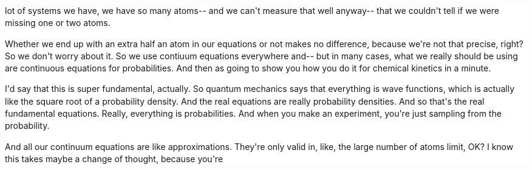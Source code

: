   <span m='616290'>lot</span> <span m='616470'>of</span> <span m='616530'>systems</span>
  <span m='616890'>we</span> <span m='617010'>have,</span> <span m='618000'>we</span>
  <span m='618120'>have</span> <span m='618270'>so</span> <span m='618510'>many</span>
  <span m='618810'>atoms--</span> <span m='620880'>and</span> <span m='621150'>we</span>
  <span m='621240'>can't</span> <span m='621450'>measure</span> <span m='621720'>that</span>
  <span m='621940'>well</span> <span m='622050'>anyway--</span> <span m='622830'>that</span>
  <span m='622950'>we</span> <span m='623100'>couldn't</span> <span m='623370'>tell</span>
  <span m='623820'>if</span> <span m='623910'>we</span> <span m='623950'>were</span>
  <span m='624060'>missing</span> <span m='624360'>one</span> <span m='624480'>or</span>
  <span m='624540'>two</span> <span m='624690'>atoms.</span> </p><p><span m='625680'>Whether</span>
  <span m='625890'>we</span> <span m='625950'>end</span> <span m='626070'>up</span>
  <span m='626160'>with</span> <span m='626310'>an</span> <span m='626370'>extra</span>
  <span m='626670'>half</span> <span m='626910'>an</span> <span m='627000'>atom</span>
  <span m='628110'>in</span> <span m='628380'>our</span> <span m='628470'>equations</span>
  <span m='628890'>or</span> <span m='628950'>not</span> <span m='629130'>makes</span>
  <span m='629310'>no</span> <span m='629430'>difference,</span> <span m='630240'>because</span>
  <span m='630390'>we're</span> <span m='630480'>not</span> <span m='630630'>that</span>
  <span m='630720'>precise,</span> <span m='631650'>right?</span> <span m='631920'>So</span>
  <span m='632070'>we</span> <span m='632130'>don't</span> <span m='632250'>worry</span>
  <span m='632400'>about</span> <span m='632580'>it.</span> <span m='632640'>So</span>
  <span m='632730'>we</span> <span m='632790'>use</span> <span m='632910'>contiuum</span>
  <span m='633300'>equations</span> <span m='633840'>everywhere</span> <span m='634280'>and--</span>
  <span m='635720'>but</span> <span m='635930'>in</span> <span m='636010'>many</span>
  <span m='636290'>cases,</span> <span m='637320'>what</span> <span m='637340'>we</span>
  <span m='637430'>really</span> <span m='637640'>should</span> <span m='637790'>be</span>
  <span m='637910'>using</span> <span m='638930'>are</span> <span m='639260'>continuous</span>
  <span m='639680'>equations</span> <span m='640070'>for</span> <span m='640160'>probabilities.</span>
  <span m='642490'>And</span> <span m='643420'>then</span> <span m='643630'>as</span>
  <span m='643750'>going</span> <span m='644020'>to</span> <span m='644090'>show</span>
  <span m='644160'>you how</span> <span m='644410'>you</span> <span m='644483'>do</span>
  <span m='644556'>it</span> <span m='644630'>for</span> <span m='644760'>chemical</span>
  <span m='645070'>kinetics</span> <span m='645490'>in a</span> <span m='645560'>minute.</span>
  </p><p><span m='646380'>I'd</span> <span m='646540'>say</span> <span m='646660'>that</span>
  <span m='646780'>this</span> <span m='646920'>is</span> <span m='647010'>super</span>
  <span m='647320'>fundamental,</span> <span m='647860'>actually.</span> <span m='648460'>So</span>
  <span m='649060'>quantum</span> <span m='649360'>mechanics</span> <span m='650080'>says</span>
  <span m='650440'>that</span> <span m='650620'>everything</span> <span m='651850'>is</span>
  <span m='653010'>wave</span> <span m='653260'>functions,</span> <span m='653800'>which</span>
  <span m='653980'>is</span> <span m='654130'>actually</span> <span m='654370'>like</span>
  <span m='654490'>the</span> <span m='654580'>square</span> <span m='654880'>root</span>
  <span m='655060'>of</span> <span m='655150'>a</span> <span m='655210'>probability</span>
  <span m='655720'>density.</span> <span m='657260'>And</span> <span m='658010'>the</span>
  <span m='658100'>real</span> <span m='658310'>equations</span> <span m='658880'>are</span>
  <span m='660530'>really</span> <span m='660770'>probability</span> <span m='661130'>densities.</span>
  <span m='662150'>And</span> <span m='662300'>so</span> <span m='663320'>that's</span>
  <span m='663530'>the</span> <span m='663620'>real</span> <span m='663770'>fundamental</span>
  <span m='664190'>equations.</span> <span m='664940'>Really,</span> <span m='665180'>everything</span>
  <span m='665450'>is</span> <span m='665510'>probabilities.</span> <span m='666570'>And</span>
  <span m='666670'>when</span> <span m='666710'>you</span> <span m='666770'>make</span>
  <span m='666920'>an</span> <span m='666980'>experiment,</span> <span m='667400'>you're</span>
  <span m='667520'>just</span> <span m='667630'>sampling</span> <span m='667970'>from
  the</span> <span m='668190'>probability.</span> </p><p><span m='669530'>And</span>
  <span m='670430'>all our</span> <span m='670760'>continuum</span> <span m='671140'>equations</span>
  <span m='671540'>are</span> <span m='671650'>like</span> <span m='671840'>approximations.</span>
  <span m='672800'>They're</span> <span m='672980'>only</span> <span m='673220'>valid</span>
  <span m='674060'>in,</span> <span m='674300'>like,</span> <span m='674530'>the</span>
  <span m='674600'>large</span> <span m='677270'>number</span> <span m='677510'>of</span>
  <span m='677600'>atoms</span> <span m='677960'>limit,</span> <span m='679150'>OK?</span>
  <span m='681720'>I know</span> <span m='681930'>this takes</span> <span m='683480'>maybe</span>
  <span m='683660'>a</span> <span m='683720'>change</span> <span m='684020'>of</span>
  <span m='684140'>thought,</span> <span m='684530'>because</span> <span m='684800'>you're</span>